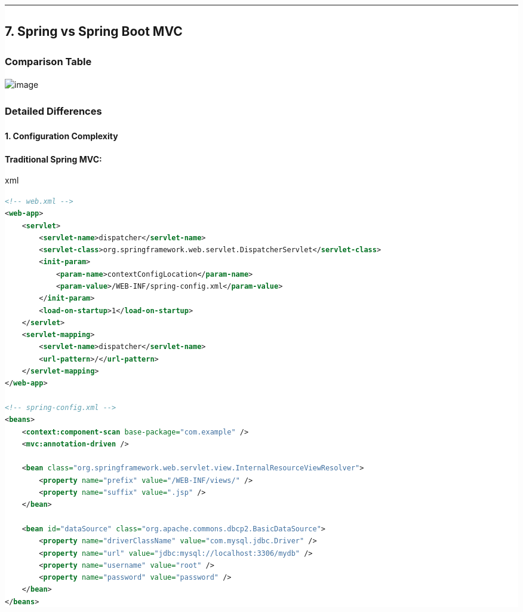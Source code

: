 ----------

## 7. Spring vs Spring Boot MVC 

### Comparison Table

<img width="822" height="396" alt="image" src="https://github.com/user-attachments/assets/ecdf7e7f-2dee-420e-b287-cb2ecf2969cc" />




### Detailed Differences

#### 1. Configuration Complexity

**Traditional Spring MVC:**

xml

```xml
<!-- web.xml -->
<web-app>
    <servlet>
        <servlet-name>dispatcher</servlet-name>
        <servlet-class>org.springframework.web.servlet.DispatcherServlet</servlet-class>
        <init-param>
            <param-name>contextConfigLocation</param-name>
            <param-value>/WEB-INF/spring-config.xml</param-value>
        </init-param>
        <load-on-startup>1</load-on-startup>
    </servlet>
    <servlet-mapping>
        <servlet-name>dispatcher</servlet-name>
        <url-pattern>/</url-pattern>
    </servlet-mapping>
</web-app>

<!-- spring-config.xml -->
<beans>
    <context:component-scan base-package="com.example" />
    <mvc:annotation-driven />
    
    <bean class="org.springframework.web.servlet.view.InternalResourceViewResolver">
        <property name="prefix" value="/WEB-INF/views/" />
        <property name="suffix" value=".jsp" />
    </bean>
    
    <bean id="dataSource" class="org.apache.commons.dbcp2.BasicDataSource">
        <property name="driverClassName" value="com.mysql.jdbc.Driver" />
        <property name="url" value="jdbc:mysql://localhost:3306/mydb" />
        <property name="username" value="root" />
        <property name="password" value="password" />
    </bean>
</beans>
```

